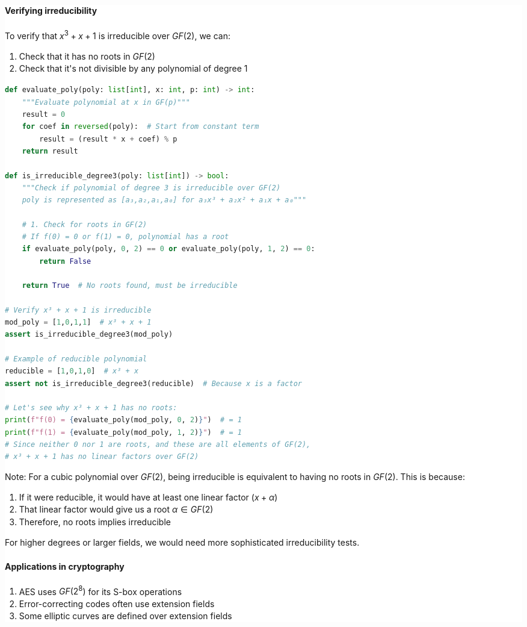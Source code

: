 #### Verifying irreducibility

To verify that $x^3 + x + 1$ is irreducible over $GF(2)$, we can:

1. Check that it has no roots in $GF(2)$
2. Check that it's not divisible by any polynomial of degree 1

```python
def evaluate_poly(poly: list[int], x: int, p: int) -> int:
    """Evaluate polynomial at x in GF(p)"""
    result = 0
    for coef in reversed(poly):  # Start from constant term
        result = (result * x + coef) % p
    return result

def is_irreducible_degree3(poly: list[int]) -> bool:
    """Check if polynomial of degree 3 is irreducible over GF(2)
    poly is represented as [a₃,a₂,a₁,a₀] for a₃x³ + a₂x² + a₁x + a₀"""

    # 1. Check for roots in GF(2)
    # If f(0) = 0 or f(1) = 0, polynomial has a root
    if evaluate_poly(poly, 0, 2) == 0 or evaluate_poly(poly, 1, 2) == 0:
        return False

    return True  # No roots found, must be irreducible

# Verify x³ + x + 1 is irreducible
mod_poly = [1,0,1,1]  # x³ + x + 1
assert is_irreducible_degree3(mod_poly)

# Example of reducible polynomial
reducible = [1,0,1,0]  # x³ + x
assert not is_irreducible_degree3(reducible)  # Because x is a factor

# Let's see why x³ + x + 1 has no roots:
print(f"f(0) = {evaluate_poly(mod_poly, 0, 2)}")  # = 1
print(f"f(1) = {evaluate_poly(mod_poly, 1, 2)}")  # = 1
# Since neither 0 nor 1 are roots, and these are all elements of GF(2),
# x³ + x + 1 has no linear factors over GF(2)
```

Note: For a cubic polynomial over $GF(2)$, being irreducible is equivalent to having no roots in
$GF(2)$. This is because:

1. If it were reducible, it would have at least one linear factor $(x + \alpha)$
2. That linear factor would give us a root $\alpha \in GF(2)$
3. Therefore, no roots implies irreducible

For higher degrees or larger fields, we would need more sophisticated irreducibility tests.

#### Applications in cryptography

1. AES uses $GF(2^8)$ for its S-box operations
2. Error-correcting codes often use extension fields
3. Some elliptic curves are defined over extension fields
